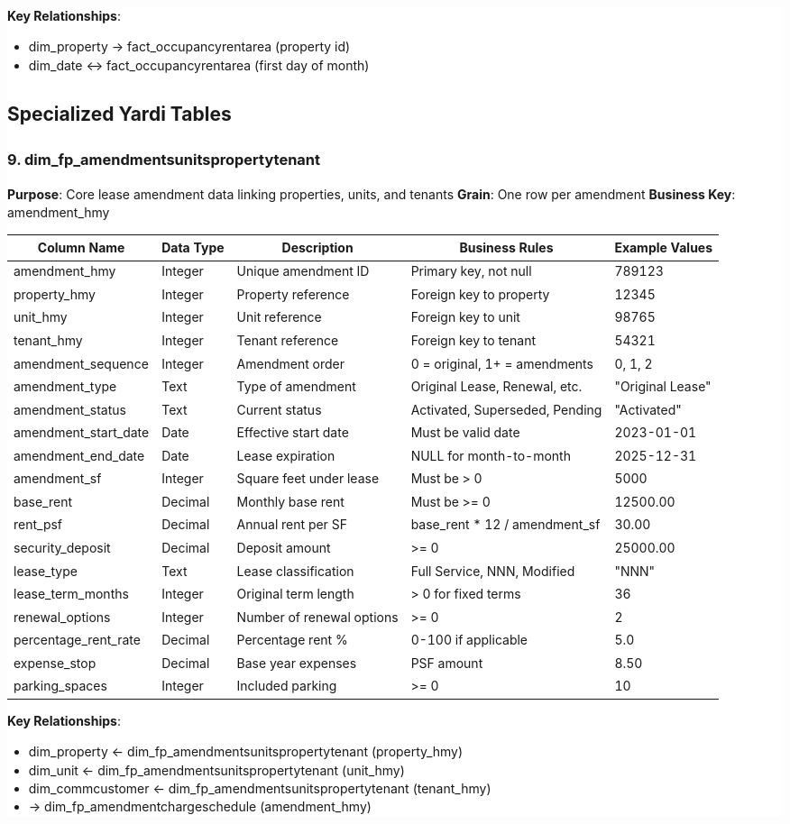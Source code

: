 **Key Relationships**:
- dim_property → fact_occupancyrentarea (property id)
- dim_date ↔ fact_occupancyrentarea (first day of month)

## Specialized Yardi Tables

### 9. dim_fp_amendmentsunitspropertytenant
**Purpose**: Core lease amendment data linking properties, units, and tenants
**Grain**: One row per amendment
**Business Key**: amendment_hmy

| Column Name | Data Type | Description | Business Rules | Example Values |
|-------------|-----------|-------------|----------------|----------------|
| amendment_hmy | Integer | Unique amendment ID | Primary key, not null | 789123 |
| property_hmy | Integer | Property reference | Foreign key to property | 12345 |
| unit_hmy | Integer | Unit reference | Foreign key to unit | 98765 |
| tenant_hmy | Integer | Tenant reference | Foreign key to tenant | 54321 |
| amendment_sequence | Integer | Amendment order | 0 = original, 1+ = amendments | 0, 1, 2 |
| amendment_type | Text | Type of amendment | Original Lease, Renewal, etc. | "Original Lease" |
| amendment_status | Text | Current status | Activated, Superseded, Pending | "Activated" |
| amendment_start_date | Date | Effective start date | Must be valid date | 2023-01-01 |
| amendment_end_date | Date | Lease expiration | NULL for month-to-month | 2025-12-31 |
| amendment_sf | Integer | Square feet under lease | Must be > 0 | 5000 |
| base_rent | Decimal | Monthly base rent | Must be >= 0 | 12500.00 |
| rent_psf | Decimal | Annual rent per SF | base_rent * 12 / amendment_sf | 30.00 |
| security_deposit | Decimal | Deposit amount | >= 0 | 25000.00 |
| lease_type | Text | Lease classification | Full Service, NNN, Modified | "NNN" |
| lease_term_months | Integer | Original term length | > 0 for fixed terms | 36 |
| renewal_options | Integer | Number of renewal options | >= 0 | 2 |
| percentage_rent_rate | Decimal | Percentage rent % | 0-100 if applicable | 5.0 |
| expense_stop | Decimal | Base year expenses | PSF amount | 8.50 |
| parking_spaces | Integer | Included parking | >= 0 | 10 |

**Key Relationships**:
- dim_property ← dim_fp_amendmentsunitspropertytenant (property_hmy)
- dim_unit ← dim_fp_amendmentsunitspropertytenant (unit_hmy)
- dim_commcustomer ← dim_fp_amendmentsunitspropertytenant (tenant_hmy)
- → dim_fp_amendmentchargeschedule (amendment_hmy)

